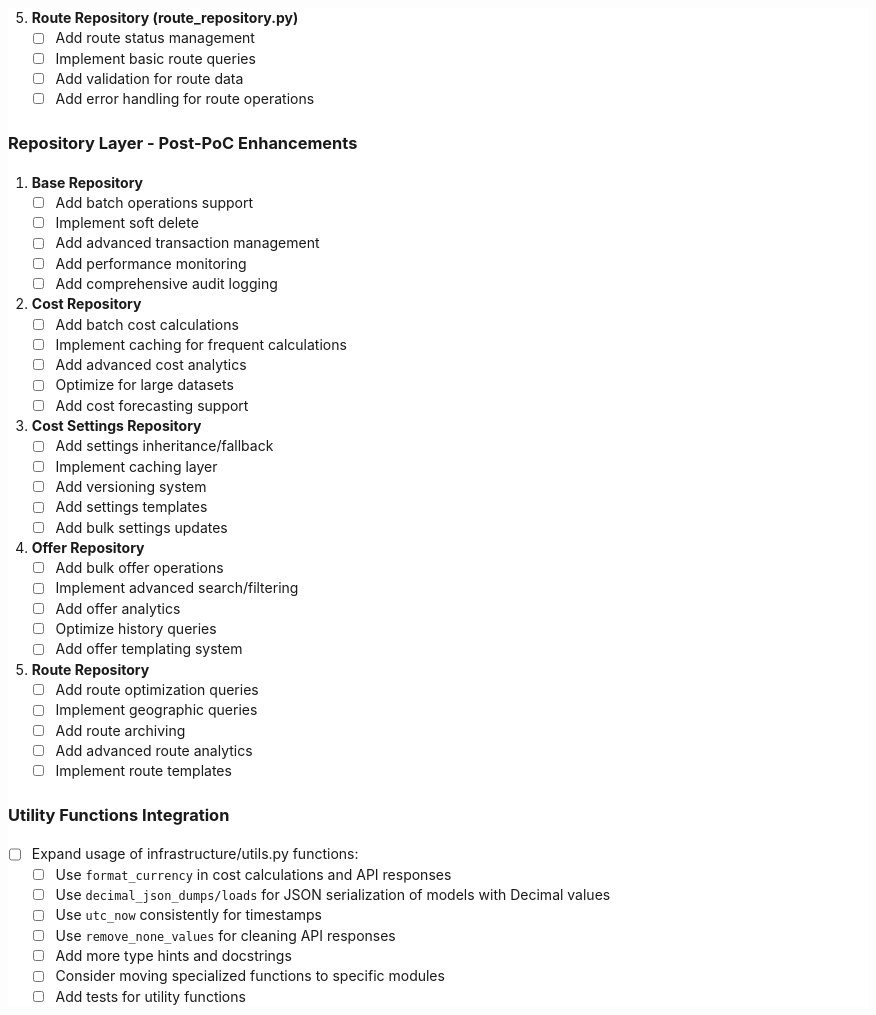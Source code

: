 5. **Route Repository (route_repository.py)**
   - [ ] Add route status management
   - [ ] Implement basic route queries
   - [ ] Add validation for route data
   - [ ] Add error handling for route operations

### Repository Layer - Post-PoC Enhancements

1. **Base Repository**
   - [ ] Add batch operations support
   - [ ] Implement soft delete
   - [ ] Add advanced transaction management
   - [ ] Add performance monitoring
   - [ ] Add comprehensive audit logging

2. **Cost Repository**
   - [ ] Add batch cost calculations
   - [ ] Implement caching for frequent calculations
   - [ ] Add advanced cost analytics
   - [ ] Optimize for large datasets
   - [ ] Add cost forecasting support

3. **Cost Settings Repository**
   - [ ] Add settings inheritance/fallback
   - [ ] Implement caching layer
   - [ ] Add versioning system
   - [ ] Add settings templates
   - [ ] Add bulk settings updates

4. **Offer Repository**
   - [ ] Add bulk offer operations
   - [ ] Implement advanced search/filtering
   - [ ] Add offer analytics
   - [ ] Optimize history queries
   - [ ] Add offer templating system

5. **Route Repository**
   - [ ] Add route optimization queries
   - [ ] Implement geographic queries
   - [ ] Add route archiving
   - [ ] Add advanced route analytics
   - [ ] Implement route templates

### Utility Functions Integration
- [ ] Expand usage of infrastructure/utils.py functions:
  - [ ] Use `format_currency` in cost calculations and API responses
  - [ ] Use `decimal_json_dumps/loads` for JSON serialization of models with Decimal values
  - [ ] Use `utc_now` consistently for timestamps
  - [ ] Use `remove_none_values` for cleaning API responses
  - [ ] Add more type hints and docstrings
  - [ ] Consider moving specialized functions to specific modules
  - [ ] Add tests for utility functions
